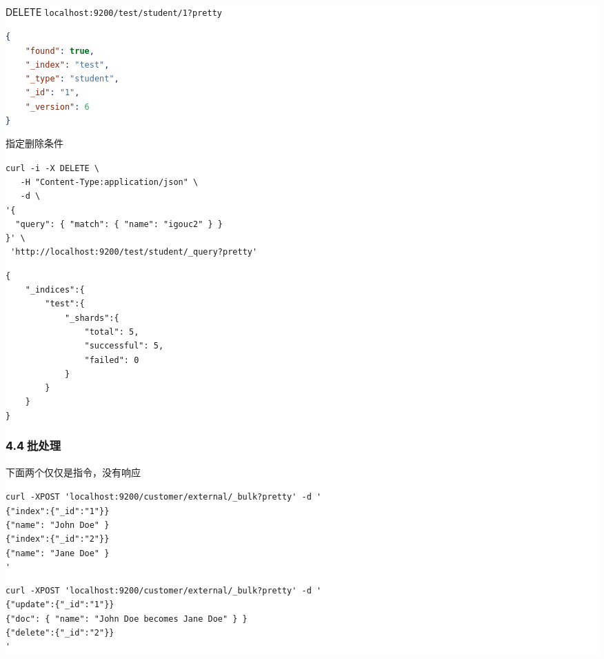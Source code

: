 DELETE `localhost:9200/test/student/1?pretty`

```json
{
    "found": true,
    "_index": "test",
    "_type": "student",
    "_id": "1",
    "_version": 6
}
```

指定删除条件

```
curl -i -X DELETE \
   -H "Content-Type:application/json" \
   -d \
'{
  "query": { "match": { "name": "igouc2" } }
}' \
 'http://localhost:9200/test/student/_query?pretty'
```

```
{
    "_indices":{
        "test":{
            "_shards":{
                "total": 5,
                "successful": 5,
                "failed": 0
            }
        }
    }
}
```

### 4.4 批处理

下面两个仅仅是指令，没有响应

```
curl -XPOST 'localhost:9200/customer/external/_bulk?pretty' -d '
{"index":{"_id":"1"}}
{"name": "John Doe" }
{"index":{"_id":"2"}}
{"name": "Jane Doe" }
'
```

```
curl -XPOST 'localhost:9200/customer/external/_bulk?pretty' -d '
{"update":{"_id":"1"}}
{"doc": { "name": "John Doe becomes Jane Doe" } }
{"delete":{"_id":"2"}}
'
```
